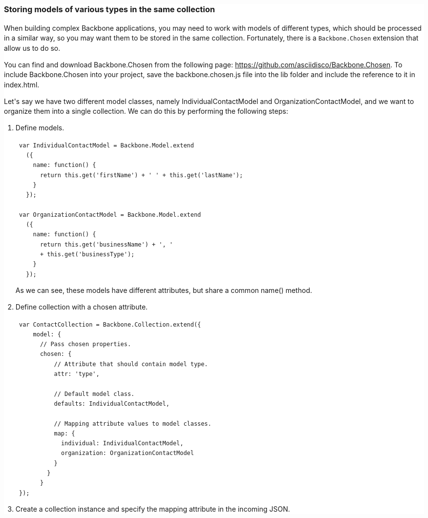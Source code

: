 ### Storing models of various types in the same collection

When building complex Backbone applications, you may need to work with models of different types, which should be processed in a similar way, so you may want them to be stored in the same collection. Fortunately, there is a `Backbone.Chosen` extension that allow us to do so.

You can find and download Backbone.Chosen from the following page: <https://github.com/asciidisco/Backbone.Chosen>. To include Backbone.Chosen into your project, save the backbone.chosen.js file into the lib folder and include the reference to it in index.html.

Let's say we have two different model classes, namely IndividualContactModel and OrganizationContactModel, and we want to organize them into a single collection. We can do this by performing the following steps:

1. Define models.

        var IndividualContactModel = Backbone.Model.extend
          ({
            name: function() {
              return this.get('firstName') + ' ' + this.get('lastName');
            }
          });

        var OrganizationContactModel = Backbone.Model.extend
          ({
            name: function() {
              return this.get('businessName') + ', '
              + this.get('businessType');
            }
          });

    As we can see, these models have different attributes, but share a common name() method.

2. Define collection with a chosen attribute.

        var ContactCollection = Backbone.Collection.extend({
            model: {
              // Pass chosen properties.
              chosen: {
                  // Attribute that should contain model type.
                  attr: 'type',

                  // Default model class.
                  defaults: IndividualContactModel,

                  // Mapping attribute values to model classes.
                  map: {
                    individual: IndividualContactModel,
                    organization: OrganizationContactModel
                  }
                }
              }
        });

3. Create a collection instance and specify the mapping attribute in the incoming JSON.
